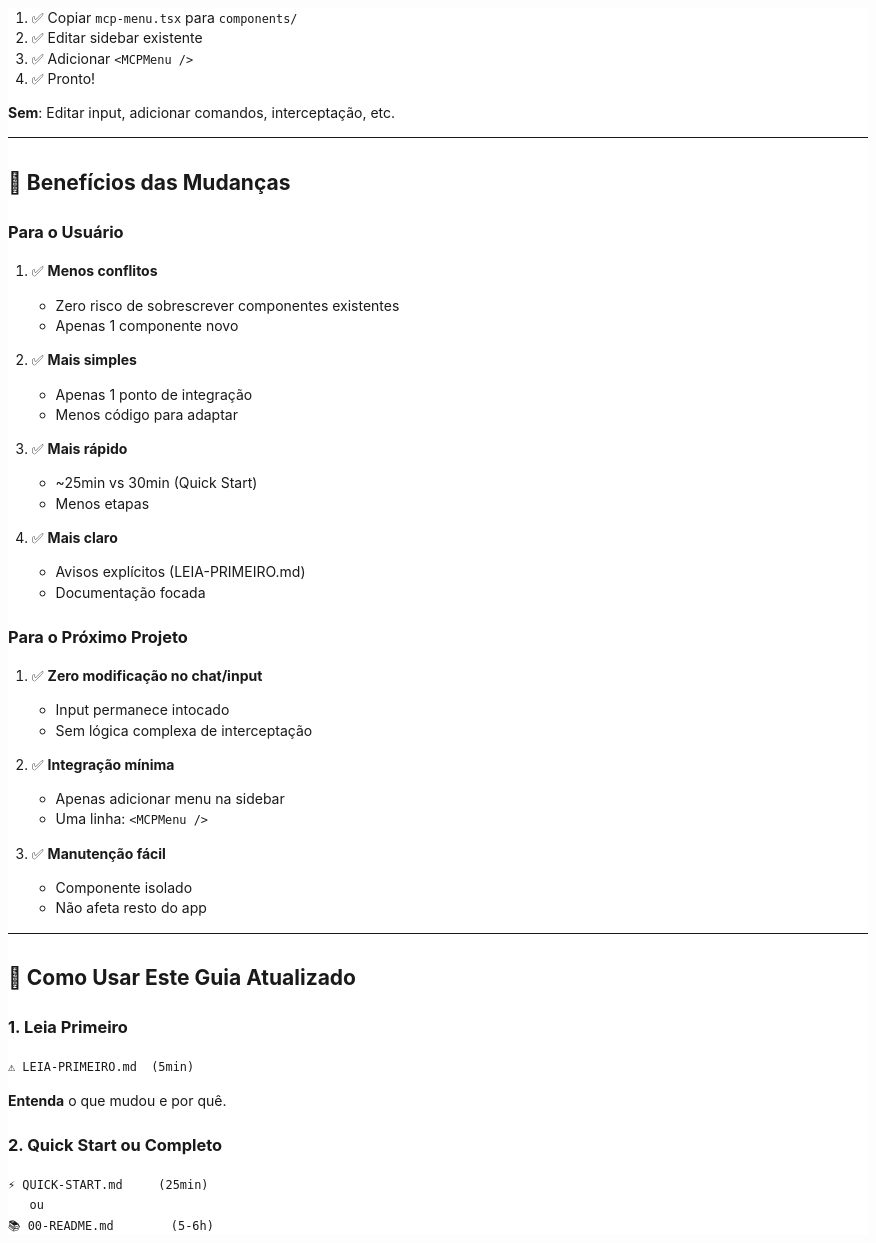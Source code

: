 1. ✅ Copiar `mcp-menu.tsx` para `components/`
2. ✅ Editar sidebar existente
3. ✅ Adicionar `<MCPMenu />`
4. ✅ Pronto!

**Sem**: Editar input, adicionar comandos, interceptação, etc.

---

## 🚀 Benefícios das Mudanças

### Para o Usuário

1. ✅ **Menos conflitos**
   - Zero risco de sobrescrever componentes existentes
   - Apenas 1 componente novo

2. ✅ **Mais simples**
   - Apenas 1 ponto de integração
   - Menos código para adaptar

3. ✅ **Mais rápido**
   - ~25min vs 30min (Quick Start)
   - Menos etapas

4. ✅ **Mais claro**
   - Avisos explícitos (LEIA-PRIMEIRO.md)
   - Documentação focada

### Para o Próximo Projeto

1. ✅ **Zero modificação no chat/input**
   - Input permanece intocado
   - Sem lógica complexa de interceptação

2. ✅ **Integração mínima**
   - Apenas adicionar menu na sidebar
   - Uma linha: `<MCPMenu />`

3. ✅ **Manutenção fácil**
   - Componente isolado
   - Não afeta resto do app

---

## 📖 Como Usar Este Guia Atualizado

### 1. Leia Primeiro
```
⚠️ LEIA-PRIMEIRO.md  (5min)
```
**Entenda** o que mudou e por quê.

### 2. Quick Start ou Completo
```
⚡ QUICK-START.md     (25min)
   ou
📚 00-README.md        (5-6h)
```
